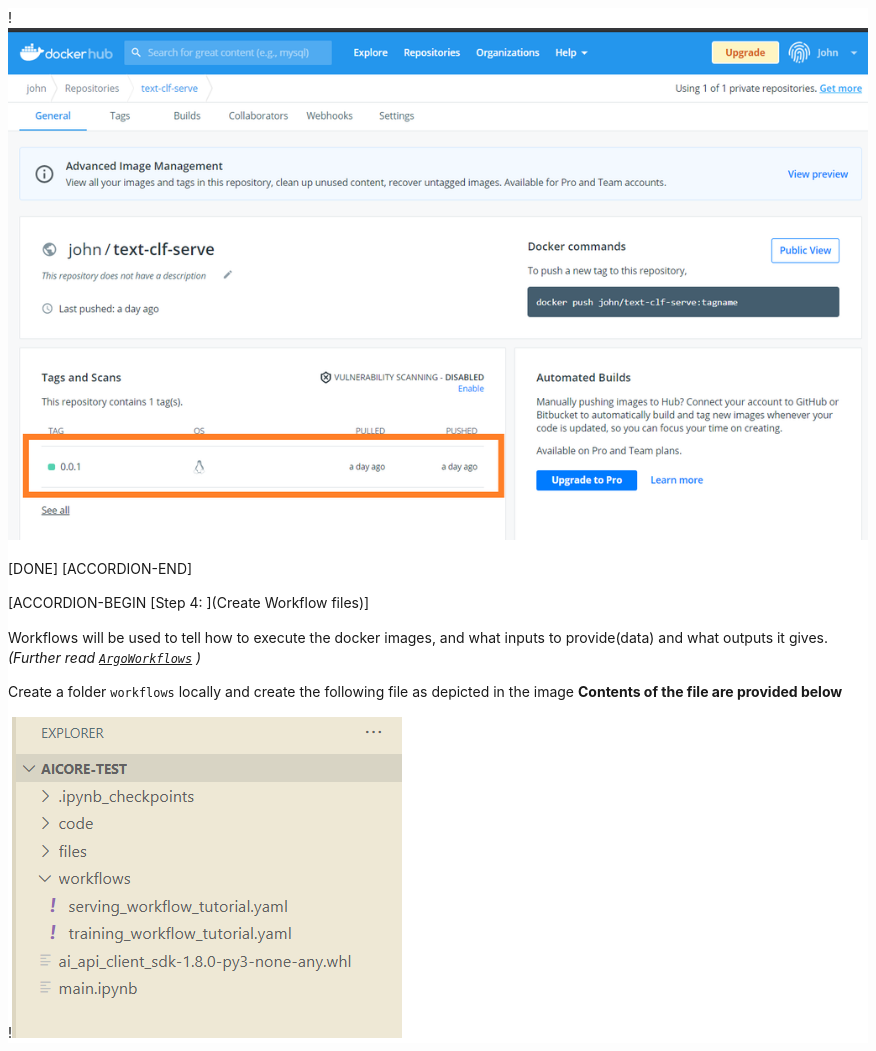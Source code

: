 !![docker uploads](img/docker/docker-final.png)

[DONE]
[ACCORDION-END]

[ACCORDION-BEGIN [Step 4: ](Create Workflow files)]

Workflows will be used to tell how to execute the docker images, and what inputs to provide(data) and what outputs it gives.
 *(Further read [`ArgoWorkflows`](https://github.com/argoproj/argo-workflows) )*

Create a folder `workflows` locally and create the following file as depicted in the image **Contents of the file are provided below**  

!![workflows folder](img/build-ml/workflows.png)
